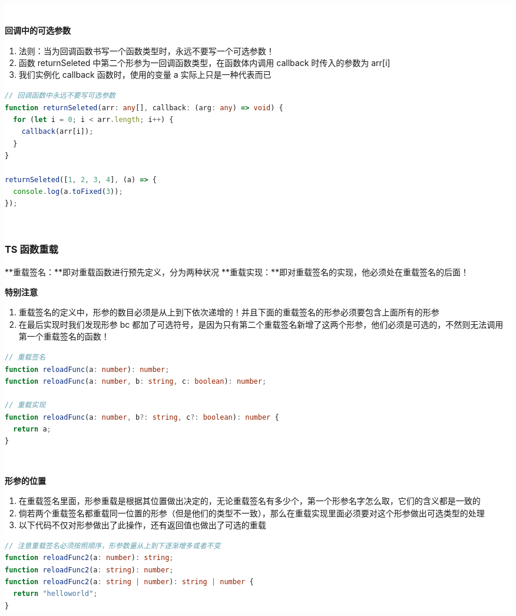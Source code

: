 <br>

**回调中的可选参数**

1. 法则：当为回调函数书写一个函数类型时，永远不要写一个可选参数！
2. 函数 returnSeleted 中第二个形参为一回调函数类型，在函数体内调用 callback 时传入的参数为 arr[i]
3. 我们实例化 callback 函数时，使用的变量 a 实际上只是一种代表而已

```ts
// 回调函数中永远不要写可选参数
function returnSeleted(arr: any[], callback: (arg: any) => void) {
  for (let i = 0; i < arr.length; i++) {
    callback(arr[i]);
  }
}

returnSeleted([1, 2, 3, 4], (a) => {
  console.log(a.toFixed(3));
});
```

<br>

### TS 函数重载

**重载签名：**即对重载函数进行预先定义，分为两种状况
**重载实现：**即对重载签名的实现，他必须处在重载签名的后面！

**特别注意**

1. 重载签名的定义中，形参的数目必须是从上到下依次递增的！并且下面的重载签名的形参必须要包含上面所有的形参
2. 在最后实现时我们发现形参 bc 都加了可选符号，是因为只有第二个重载签名新增了这两个形参，他们必须是可选的，不然则无法调用第一个重载签名的函数！

```ts
// 重载签名
function reloadFunc(a: number): number;
function reloadFunc(a: number, b: string, c: boolean): number;

// 重载实现
function reloadFunc(a: number, b?: string, c?: boolean): number {
  return a;
}
```

<br>

**形参的位置**

1. 在重载签名里面，形参重载是根据其位置做出决定的，无论重载签名有多少个，第一个形参名字怎么取，它们的含义都是一致的
2. 倘若两个重载签名都重载同一位置的形参（但是他们的类型不一致），那么在重载实现里面必须要对这个形参做出可选类型的处理
3. 以下代码不仅对形参做出了此操作，还有返回值也做出了可选的重载

```ts
// 注意重载签名必须按照顺序，形参数量从上到下逐渐增多或者不变
function reloadFunc2(a: number): string;
function reloadFunc2(a: string): number;
function reloadFunc2(a: string | number): string | number {
  return "helloworld";
}
```
